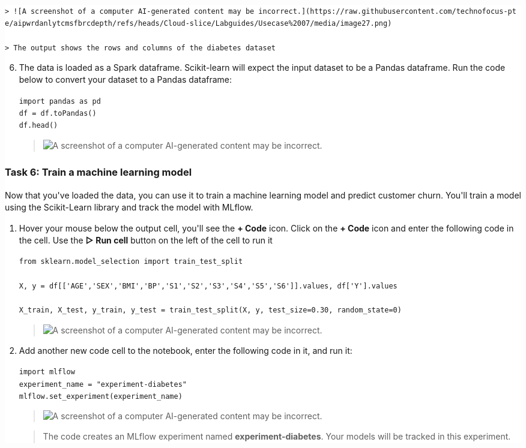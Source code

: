     > ![A screenshot of a computer AI-generated content may be incorrect.](https://raw.githubusercontent.com/technofocus-pte/aipwrdanlytcmsfbrcdepth/refs/heads/Cloud-slice/Labguides/Usecase%2007/media/image27.png)

	> The output shows the rows and columns of the diabetes dataset

6.  The data is loaded as a Spark dataframe. Scikit-learn will expect
    the input dataset to be a Pandas dataframe. Run the code below to
    convert your dataset to a Pandas dataframe:
	
    ```
    import pandas as pd
    df = df.toPandas()
    df.head()
    ```

	> ![A screenshot of a computer AI-generated content may be
incorrect.](https://raw.githubusercontent.com/technofocus-pte/aipwrdanlytcmsfbrcdepth/refs/heads/Cloud-slice/Labguides/Usecase%2007/media/image28.png)

### Task 6: Train a machine learning model

Now that you've loaded the data, you can use it to train a machine
learning model and predict customer churn. You'll train a model using
the Scikit-Learn library and track the model with MLflow.

1.  Hover your mouse below the output cell, you'll see the **+
    Code** icon. Click on the **+ Code** icon and enter the following
    code in the cell. Use the **▷ Run cell** button on the left of the
    cell to run it
	
    ```
    from sklearn.model_selection import train_test_split
        
    X, y = df[['AGE','SEX','BMI','BP','S1','S2','S3','S4','S5','S6']].values, df['Y'].values
        
    X_train, X_test, y_train, y_test = train_test_split(X, y, test_size=0.30, random_state=0)
    ```

    > ![A screenshot of a computer AI-generated content may be
    > incorrect.](https://raw.githubusercontent.com/technofocus-pte/aipwrdanlytcmsfbrcdepth/refs/heads/Cloud-slice/Labguides/Usecase%2007/media/image29.png)

2.  Add another new code cell to the notebook, enter the following code
    in it, and run it:
	
    ```
    import mlflow
    experiment_name = "experiment-diabetes"
    mlflow.set_experiment(experiment_name)
    ```
	
    > ![A screenshot of a computer AI-generated content may be
    > incorrect.](https://raw.githubusercontent.com/technofocus-pte/aipwrdanlytcmsfbrcdepth/refs/heads/Cloud-slice/Labguides/Usecase%2007/media/image30.png)

    >The code creates an MLflow experiment named **experiment-diabetes**.
    Your models will be tracked in this experiment.
